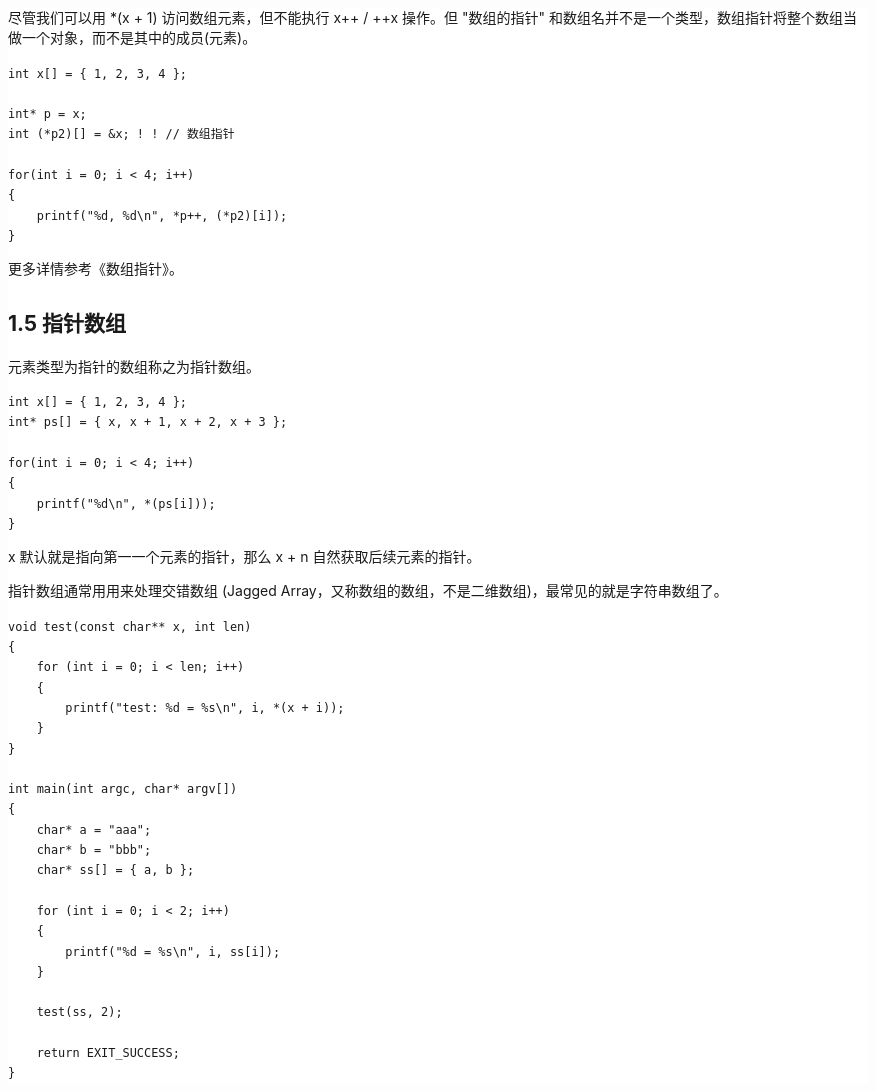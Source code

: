 尽管我们可以用 *(x + 1) 访问数组元素，但不能执行 x++ / ++x 操作。但 "数组的指针" 和数组名并不是一个类型，数组指针将整个数组当做一个对象，而不是其中的成员(元素)。

```
int x[] = { 1, 2, 3, 4 };

int* p = x;
int (*p2)[] = &x; ! ! // 数组指针

for(int i = 0; i < 4; i++)
{
	printf("%d, %d\n", *p++, (*p2)[i]);
}
```

更多详情参考《数组指针》。

## 1.5 指针数组

元素类型为指针的数组称之为指针数组。

```
int x[] = { 1, 2, 3, 4 };
int* ps[] = { x, x + 1, x + 2, x + 3 };

for(int i = 0; i < 4; i++)
{
	printf("%d\n", *(ps[i]));
}
```

x 默认就是指向第⼀一个元素的指针，那么 x + n 自然获取后续元素的指针。

指针数组通常⽤用来处理交错数组 (Jagged Array，又称数组的数组，不是二维数组)，最常见的就是字符串数组了。

```
void test(const char** x, int len)
{
	for (int i = 0; i < len; i++)
	{
		printf("test: %d = %s\n", i, *(x + i));
	}
}

int main(int argc, char* argv[])
{
	char* a = "aaa";
	char* b = "bbb";
	char* ss[] = { a, b };

	for (int i = 0; i < 2; i++)
	{
		printf("%d = %s\n", i, ss[i]);
	}

	test(ss, 2);

	return EXIT_SUCCESS;
}
```
